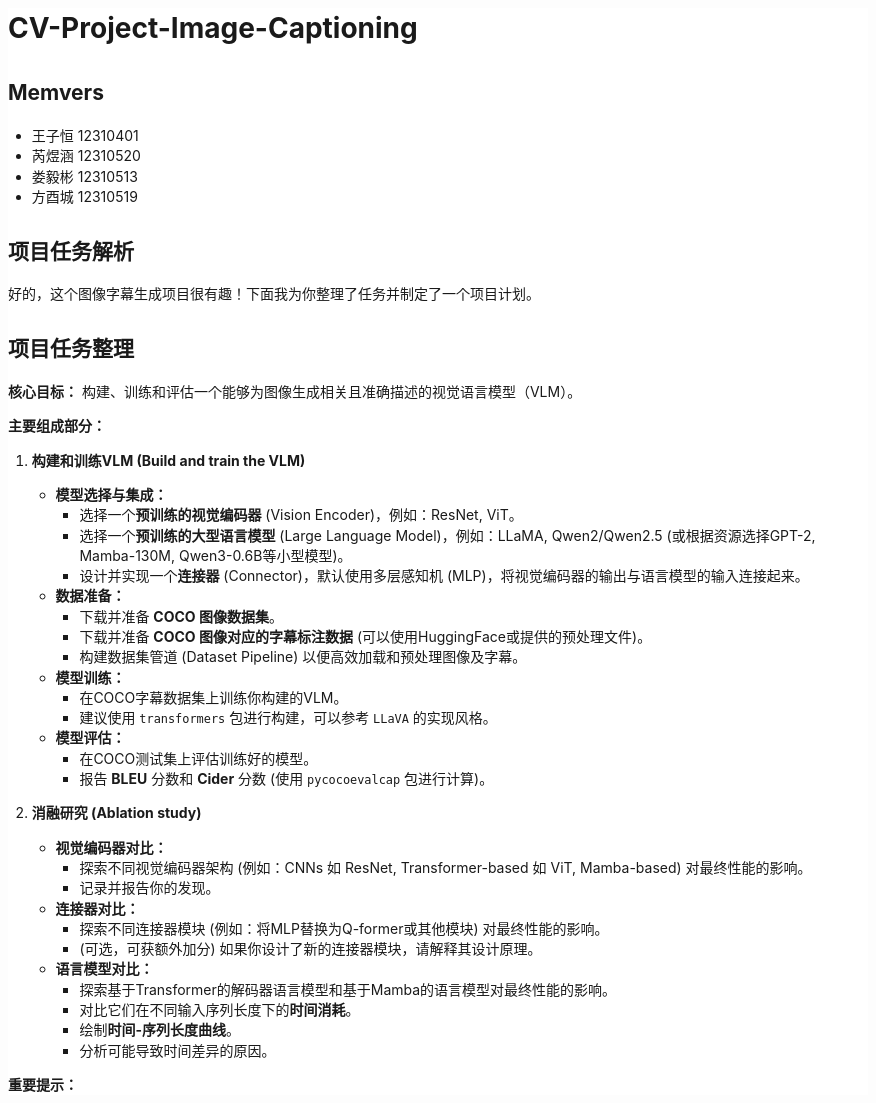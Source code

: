 # CV-Project-Image-Captioning

## Memvers

- 王子恒 12310401
- 芮煜涵 12310520
- 娄毅彬 12310513
- 方酉城 12310519

## 项目任务解析

好的，这个图像字幕生成项目很有趣！下面我为你整理了任务并制定了一个项目计划。

## 项目任务整理 

**核心目标：** 构建、训练和评估一个能够为图像生成相关且准确描述的视觉语言模型（VLM）。

**主要组成部分：**

1.  **构建和训练VLM (Build and train the VLM)**
    * **模型选择与集成：**
        * 选择一个**预训练的视觉编码器** (Vision Encoder)，例如：ResNet, ViT。
        * 选择一个**预训练的大型语言模型** (Large Language Model)，例如：LLaMA, Qwen2/Qwen2.5 (或根据资源选择GPT-2, Mamba-130M, Qwen3-0.6B等小型模型)。
        * 设计并实现一个**连接器** (Connector)，默认使用多层感知机 (MLP)，将视觉编码器的输出与语言模型的输入连接起来。
    * **数据准备：**
        * 下载并准备 **COCO 图像数据集**。
        * 下载并准备 **COCO 图像对应的字幕标注数据** (可以使用HuggingFace或提供的预处理文件)。
        * 构建数据集管道 (Dataset Pipeline) 以便高效加载和预处理图像及字幕。
    * **模型训练：**
        * 在COCO字幕数据集上训练你构建的VLM。
        * 建议使用 `transformers` 包进行构建，可以参考 `LLaVA` 的实现风格。
    * **模型评估：**
        * 在COCO测试集上评估训练好的模型。
        * 报告 **BLEU** 分数和 **Cider** 分数 (使用 `pycocoevalcap` 包进行计算)。

2.  **消融研究 (Ablation study)**
    * **视觉编码器对比：**
        * 探索不同视觉编码器架构 (例如：CNNs 如 ResNet, Transformer-based 如 ViT, Mamba-based) 对最终性能的影响。
        * 记录并报告你的发现。
    * **连接器对比：**
        * 探索不同连接器模块 (例如：将MLP替换为Q-former或其他模块) 对最终性能的影响。
        * (可选，可获额外加分) 如果你设计了新的连接器模块，请解释其设计原理。
    * **语言模型对比：**
        * 探索基于Transformer的解码器语言模型和基于Mamba的语言模型对最终性能的影响。
        * 对比它们在不同输入序列长度下的**时间消耗**。
        * 绘制**时间-序列长度曲线**。
        * 分析可能导致时间差异的原因。

**重要提示：**
